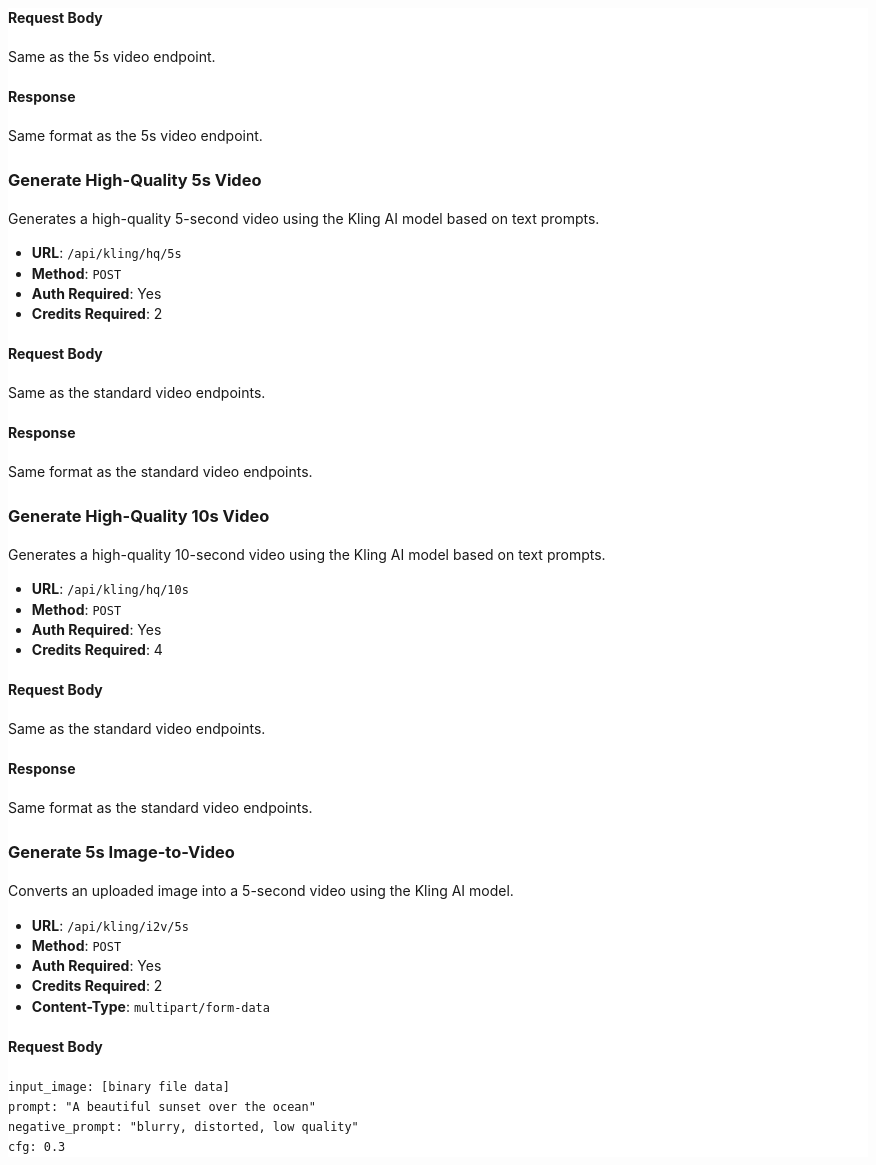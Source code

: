 #### Request Body

Same as the 5s video endpoint.

#### Response

Same format as the 5s video endpoint.

### Generate High-Quality 5s Video

Generates a high-quality 5-second video using the Kling AI model based on text prompts.

- **URL**: `/api/kling/hq/5s`
- **Method**: `POST`
- **Auth Required**: Yes
- **Credits Required**: 2

#### Request Body

Same as the standard video endpoints.

#### Response

Same format as the standard video endpoints.

### Generate High-Quality 10s Video

Generates a high-quality 10-second video using the Kling AI model based on text prompts.

- **URL**: `/api/kling/hq/10s`
- **Method**: `POST`
- **Auth Required**: Yes
- **Credits Required**: 4

#### Request Body

Same as the standard video endpoints.

#### Response

Same format as the standard video endpoints.

### Generate 5s Image-to-Video

Converts an uploaded image into a 5-second video using the Kling AI model.

- **URL**: `/api/kling/i2v/5s`
- **Method**: `POST`
- **Auth Required**: Yes
- **Credits Required**: 2
- **Content-Type**: `multipart/form-data`

#### Request Body

```
input_image: [binary file data]
prompt: "A beautiful sunset over the ocean"
negative_prompt: "blurry, distorted, low quality"
cfg: 0.3
```
